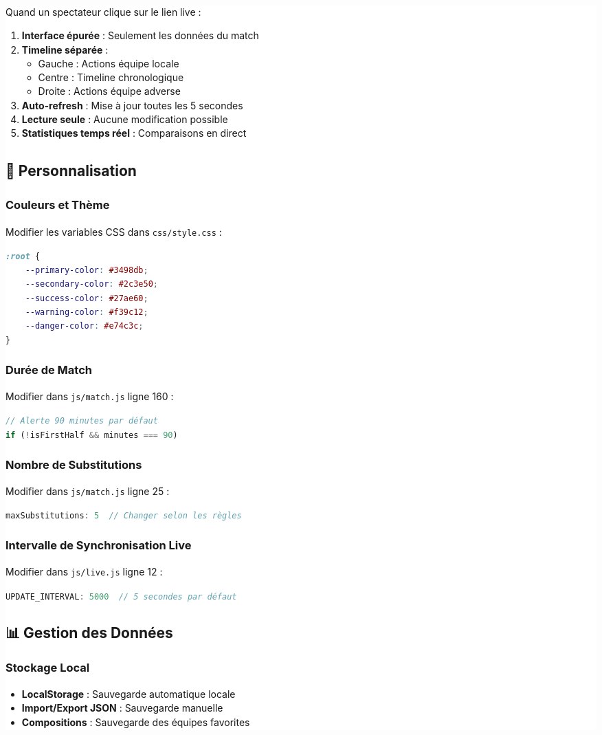 Quand un spectateur clique sur le lien live :

1. **Interface épurée** : Seulement les données du match
2. **Timeline séparée** : 
   - Gauche : Actions équipe locale
   - Centre : Timeline chronologique
   - Droite : Actions équipe adverse
3. **Auto-refresh** : Mise à jour toutes les 5 secondes
4. **Lecture seule** : Aucune modification possible
5. **Statistiques temps réel** : Comparaisons en direct

## 🔧 Personnalisation

### Couleurs et Thème
Modifier les variables CSS dans `css/style.css` :
```css
:root {
    --primary-color: #3498db;
    --secondary-color: #2c3e50;
    --success-color: #27ae60;
    --warning-color: #f39c12;
    --danger-color: #e74c3c;
}
```

### Durée de Match
Modifier dans `js/match.js` ligne 160 :
```javascript
// Alerte 90 minutes par défaut
if (!isFirstHalf && minutes === 90)
```

### Nombre de Substitutions
Modifier dans `js/match.js` ligne 25 :
```javascript
maxSubstitutions: 5  // Changer selon les règles
```

### Intervalle de Synchronisation Live
Modifier dans `js/live.js` ligne 12 :
```javascript
UPDATE_INTERVAL: 5000  // 5 secondes par défaut
```

## 📊 Gestion des Données

### Stockage Local
- **LocalStorage** : Sauvegarde automatique locale
- **Import/Export JSON** : Sauvegarde manuelle
- **Compositions** : Sauvegarde des équipes favorites
